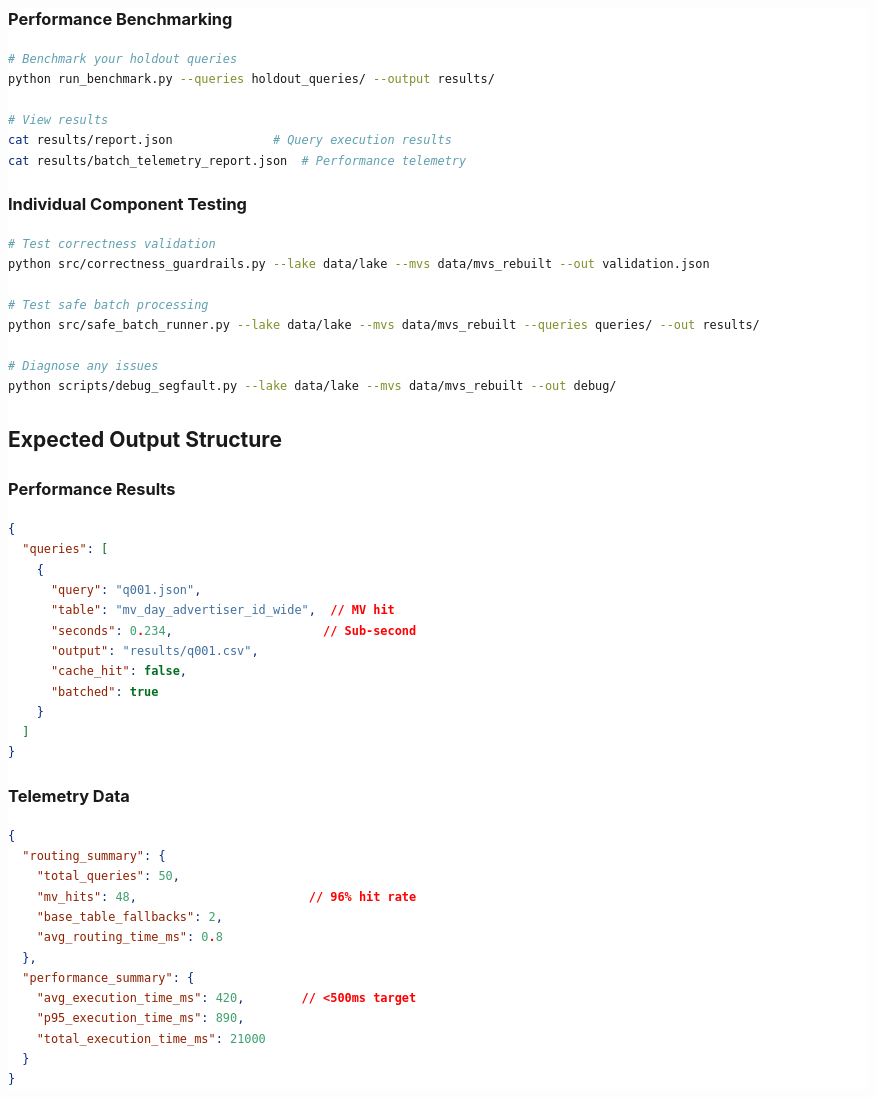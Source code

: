 ### Performance Benchmarking
```bash
# Benchmark your holdout queries
python run_benchmark.py --queries holdout_queries/ --output results/

# View results
cat results/report.json              # Query execution results
cat results/batch_telemetry_report.json  # Performance telemetry
```

### Individual Component Testing
```bash
# Test correctness validation
python src/correctness_guardrails.py --lake data/lake --mvs data/mvs_rebuilt --out validation.json

# Test safe batch processing  
python src/safe_batch_runner.py --lake data/lake --mvs data/mvs_rebuilt --queries queries/ --out results/

# Diagnose any issues
python scripts/debug_segfault.py --lake data/lake --mvs data/mvs_rebuilt --out debug/
```

## Expected Output Structure

### Performance Results
```json
{
  "queries": [
    {
      "query": "q001.json",
      "table": "mv_day_advertiser_id_wide",  // MV hit
      "seconds": 0.234,                     // Sub-second
      "output": "results/q001.csv",
      "cache_hit": false,
      "batched": true
    }
  ]
}
```

### Telemetry Data
```json
{
  "routing_summary": {
    "total_queries": 50,
    "mv_hits": 48,                        // 96% hit rate
    "base_table_fallbacks": 2,
    "avg_routing_time_ms": 0.8
  },
  "performance_summary": {
    "avg_execution_time_ms": 420,        // <500ms target
    "p95_execution_time_ms": 890,
    "total_execution_time_ms": 21000
  }
}
```
